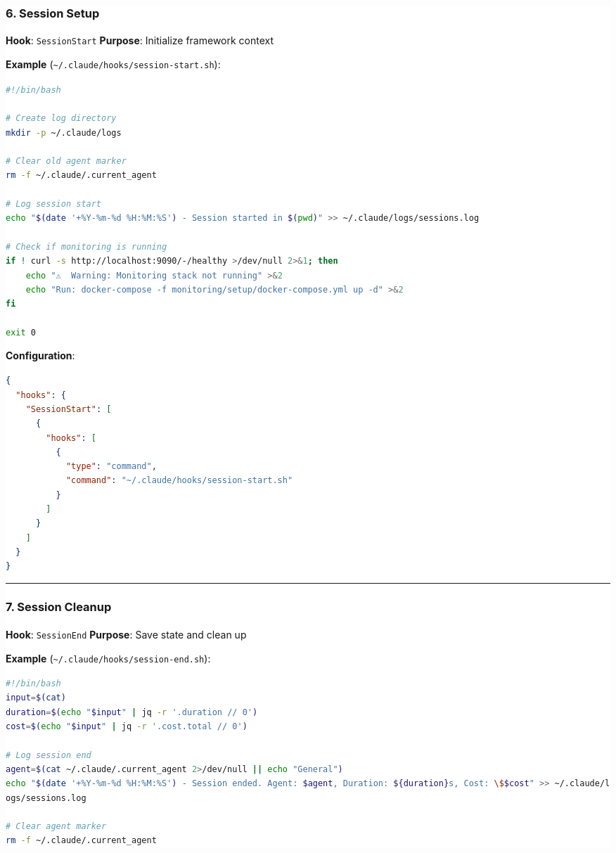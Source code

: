 
### 6. Session Setup

**Hook**: `SessionStart`
**Purpose**: Initialize framework context

**Example** (`~/.claude/hooks/session-start.sh`):
```bash
#!/bin/bash

# Create log directory
mkdir -p ~/.claude/logs

# Clear old agent marker
rm -f ~/.claude/.current_agent

# Log session start
echo "$(date '+%Y-%m-%d %H:%M:%S') - Session started in $(pwd)" >> ~/.claude/logs/sessions.log

# Check if monitoring is running
if ! curl -s http://localhost:9090/-/healthy >/dev/null 2>&1; then
    echo "⚠️  Warning: Monitoring stack not running" >&2
    echo "Run: docker-compose -f monitoring/setup/docker-compose.yml up -d" >&2
fi

exit 0
```

**Configuration**:
```json
{
  "hooks": {
    "SessionStart": [
      {
        "hooks": [
          {
            "type": "command",
            "command": "~/.claude/hooks/session-start.sh"
          }
        ]
      }
    ]
  }
}
```

---

### 7. Session Cleanup

**Hook**: `SessionEnd`
**Purpose**: Save state and clean up

**Example** (`~/.claude/hooks/session-end.sh`):
```bash
#!/bin/bash
input=$(cat)
duration=$(echo "$input" | jq -r '.duration // 0')
cost=$(echo "$input" | jq -r '.cost.total // 0')

# Log session end
agent=$(cat ~/.claude/.current_agent 2>/dev/null || echo "General")
echo "$(date '+%Y-%m-%d %H:%M:%S') - Session ended. Agent: $agent, Duration: ${duration}s, Cost: \$$cost" >> ~/.claude/logs/sessions.log

# Clear agent marker
rm -f ~/.claude/.current_agent
```